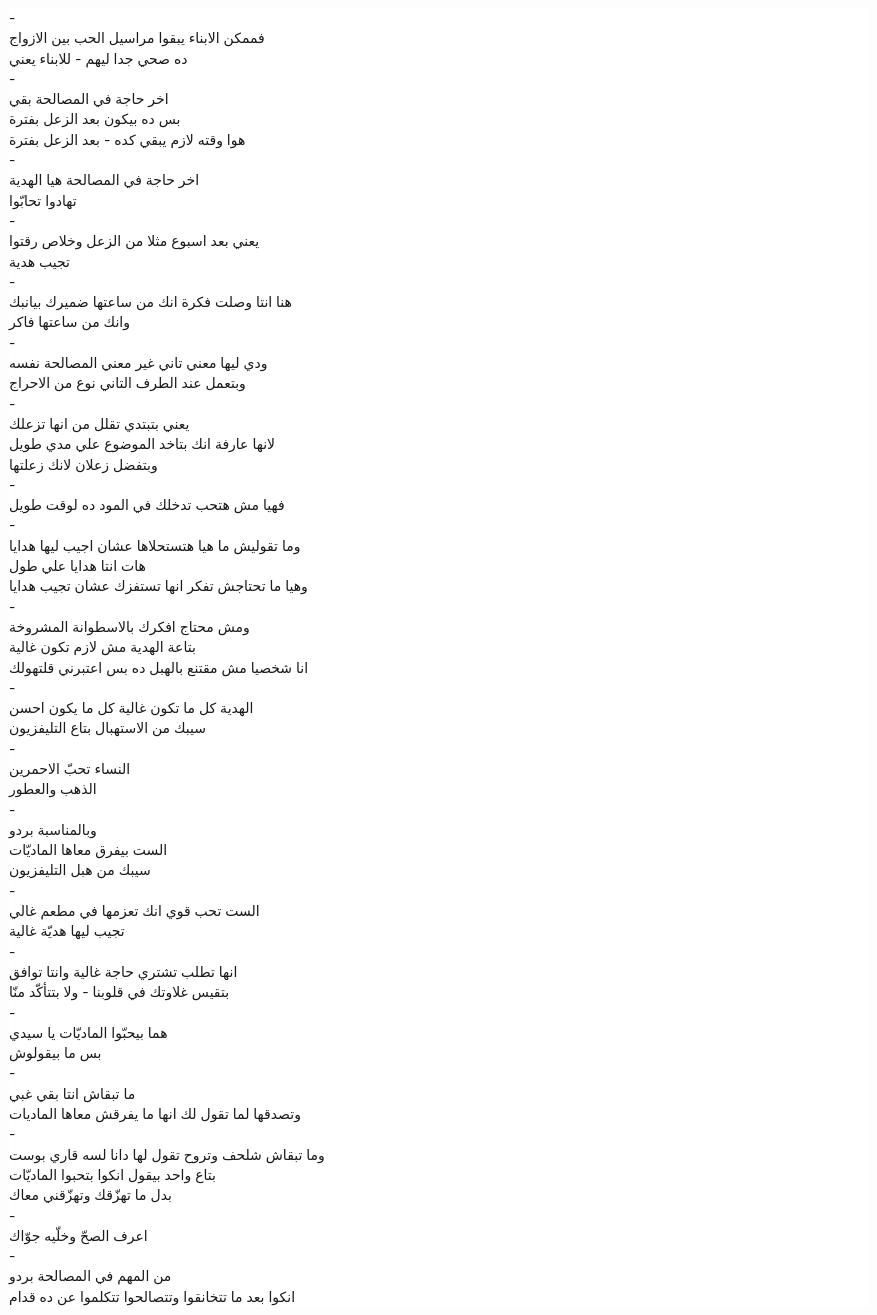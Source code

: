 -\
فممكن الابناء يبقوا مراسيل الحب بين الازواج\
ده صحي جدا ليهم - للابناء يعني\
-\
اخر حاجة في المصالحة بقي\
بس ده بيكون بعد الزعل بفترة\
هوا وقته لازم يبقي كده - بعد الزعل بفترة\
-\
اخر حاجة في المصالحة هيا الهدية\
تهادوا تحابّوا\
-\
يعني بعد اسبوع مثلا من الزعل وخلاص رقتوا\
تجيب هدية\
-\
هنا انتا وصلت فكرة انك من ساعتها ضميرك بيانبك\
وانك من ساعتها فاكر\
-\
ودي ليها معني تاني غير معني المصالحة نفسه\
وبتعمل عند الطرف التاني نوع من الاحراج\
-\
يعني بتبتدي تقلل من انها تزعلك\
لانها عارفة انك بتاخد الموضوع علي مدي طويل\
وبتفضل زعلان لانك زعلتها\
-\
فهيا مش هتحب تدخلك في المود ده لوقت طويل\
-\
وما تقوليش ما هيا هتستحلاها عشان اجيب ليها هدايا\
هات انتا هدايا علي طول\
وهيا ما تحتاجش تفكر انها تستفزك عشان تجيب هدايا\
-\
ومش محتاج افكرك بالاسطوانة المشروخة\
بتاعة الهدية مش لازم تكون غالية\
انا شخصيا مش مقتنع بالهبل ده بس اعتبرني قلتهولك\
-\
الهدية كل ما تكون غالية كل ما يكون احسن\
سيبك من الاستهبال بتاع التليفزيون\
-\
النساء تحبّ الاحمرين\
الذهب والعطور\
-\
وبالمناسبة بردو\
الست بيفرق معاها الماديّات\
سيبك من هبل التليفزيون\
-\
الست تحب قوي انك تعزمها في مطعم غالي\
تجيب ليها هديّة غالية\
-\
انها تطلب تشتري حاجة غالية وانتا توافق\
بتقيس غلاوتك في قلوبنا - ولا بتتأكّد منّا\
-\
هما بيحبّوا الماديّات يا سيدي\
بس ما بيقولوش\
-\
ما تبقاش انتا بقي غبي\
وتصدقها لما تقول لك انها ما يفرقش معاها الماديات\
-\
وما تبقاش شلحف وتروح تقول لها دانا لسه قاري بوست\
بتاع واحد بيقول انكوا بتحبوا الماديّات\
بدل ما تهزّقك وتهزّقني معاك\
-\
اعرف الصحّ وخلّيه جوّاك\
-\
من المهم في المصالحة بردو\
انكوا بعد ما تتخانقوا وتتصالحوا تتكلموا عن ده قدام